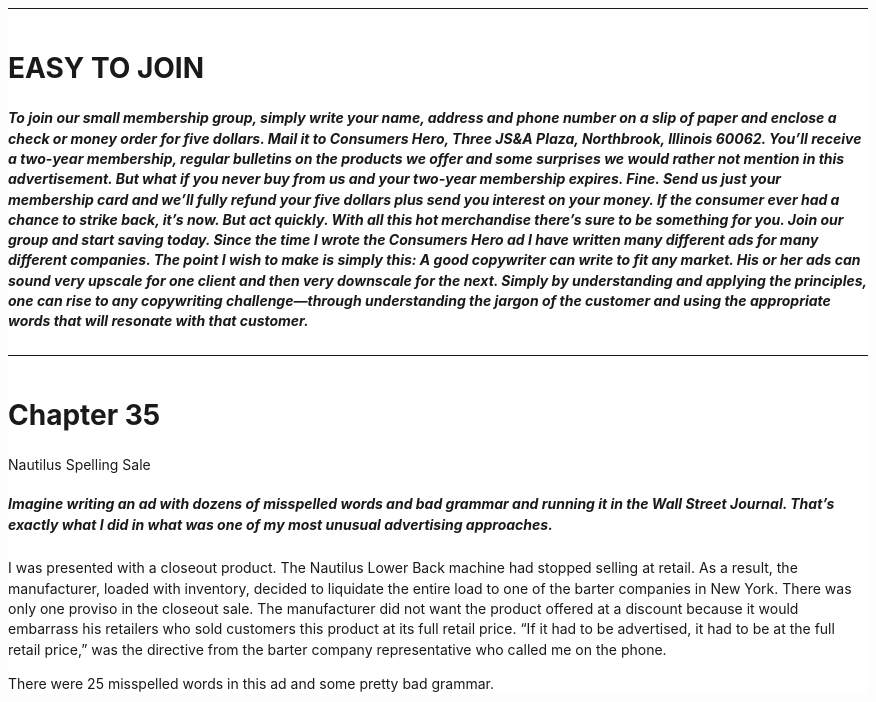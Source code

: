 ####

-----

# EASY TO JOIN

##### To join our small membership group, simply write your name, address and phone number on a slip of paper and enclose a check or money order for five dollars. Mail it to Consumers Hero, Three JS&A Plaza, Northbrook, Illinois 60062. You’ll receive a two-year membership, regular bulletins on the products we offer and some surprises we would rather not mention in this advertisement. But what if you never buy from us and your two-year membership expires. Fine. Send us just your membership card and we’ll fully refund your five dollars plus send you interest on your money. If the consumer ever had a chance to strike back, it’s now. But act quickly. With all this hot merchandise there’s sure to be something for you. Join our group and start saving today. Since the time I wrote the Consumers Hero ad I have written many different ads for many different companies. The point I wish to make is simply this: A good copywriter can write to fit any market. His or her ads can sound very upscale for one client and then very downscale for the next. Simply by understanding and applying the principles, one can rise to any copywriting challenge—through understanding the jargon of the customer and using the appropriate words that will resonate with that customer.

####

-----

# Chapter 35

 Nautilus Spelling Sale

##### Imagine writing an ad with dozens of misspelled words and bad grammar and running it in the Wall Street Journal. That’s exactly what I did in what was one of my most unusual advertising approaches.
 I was presented with a closeout product. The Nautilus Lower Back machine had stopped selling at retail. As a result, the manufacturer, loaded with inventory, decided to liquidate the entire load to one of the barter companies in New York.
 There was only one proviso in the closeout sale. The manufacturer did not want the product offered at a discount because it would embarrass his retailers who sold customers this product at its full retail price. “If it had to be advertised, it had to be at the full retail price,” was the directive from the barter company representative who called me on the phone.

 There were 25 misspelled words in this ad and some pretty bad grammar.
